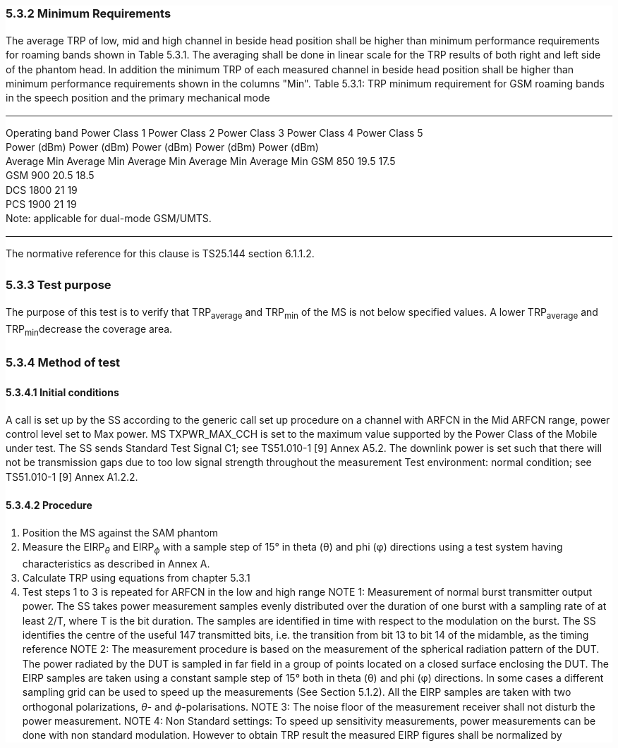 ### 5.3.2 Minimum Requirements
The average TRP of low, mid and high channel in beside head position shall be
higher than minimum performance requirements for roaming bands shown in Table
5.3.1. The averaging shall be done in linear scale for the TRP results of both
right and left side of the phantom head.
In addition the minimum TRP of each measured channel in beside head position
shall be higher than minimum performance requirements shown in the columns
"Min".
Table 5.3.1: TRP minimum requirement for GSM roaming bands in the speech
position and the primary mechanical mode
* * *
Operating band Power Class 1 Power Class 2 Power Class 3 Power Class 4 Power
Class 5  
Power (dBm) Power (dBm) Power (dBm) Power (dBm) Power (dBm)  
Average Min Average Min Average Min Average Min Average Min GSM 850 19.5 17.5  
GSM 900 20.5 18.5  
DCS 1800 21 19  
PCS 1900 21 19  
Note: applicable for dual-mode GSM/UMTS.
* * *
The normative reference for this clause is TS25.144 section 6.1.1.2.
### 5.3.3 Test purpose
The purpose of this test is to verify that $\text{TRP}_{\text{average}}$ and
$\text{TRP}_{\text{min}}$ of the MS is not below specified values. A lower
$\text{TRP}_{\text{average}}$ and $\text{TRP}_{\text{min}}$decrease the
coverage area.
### 5.3.4 Method of test
#### 5.3.4.1 Initial conditions
A call is set up by the SS according to the generic call set up procedure on a
channel with ARFCN in the Mid ARFCN range, power control level set to Max
power. MS TXPWR_MAX_CCH is set to the maximum value supported by the Power
Class of the Mobile under test.
The SS sends Standard Test Signal C1; see TS51.010-1 [9] Annex A5.2.
The downlink power is set such that there will not be transmission gaps due to
too low signal strength throughout the measurement
Test environment: normal condition; see TS51.010-1 [9] Annex A1.2.2.
#### 5.3.4.2 Procedure
1) Position the MS against the SAM phantom
2) Measure the $\text{EIRP}_{\theta}$ and $\text{EIRP}_{\phi}$ with a sample
step of 15° in theta (θ) and phi (φ) directions using a test system having
characteristics as described in Annex A.
3) Calculate TRP using equations from chapter 5.3.1
4) Test steps 1 to 3 is repeated for ARFCN in the low and high range
NOTE 1: Measurement of normal burst transmitter output power. The SS takes
power measurement samples evenly distributed over the duration of one burst
with a sampling rate of at least 2/T, where T is the bit duration. The samples
are identified in time with respect to the modulation on the burst. The SS
identifies the centre of the useful 147 transmitted bits, i.e. the transition
from bit 13 to bit 14 of the midamble, as the timing reference
NOTE 2: The measurement procedure is based on the measurement of the spherical
radiation pattern of the DUT. The power radiated by the DUT is sampled in far
field in a group of points located on a closed surface enclosing the DUT. The
EIRP samples are taken using a constant sample step of 15° both in theta (θ)
and phi (φ) directions. In some cases a different sampling grid can be used to
speed up the measurements (See Section 5.1.2). All the EIRP samples are taken
with two orthogonal polarizations, $\theta$- and $\phi$-polarisations.
NOTE 3: The noise floor of the measurement receiver shall not disturb the
power measurement.
NOTE 4: Non Standard settings: To speed up sensitivity measurements, power
measurements can be done with non standard modulation. However to obtain TRP
result the measured EIRP figures shall be normalized by